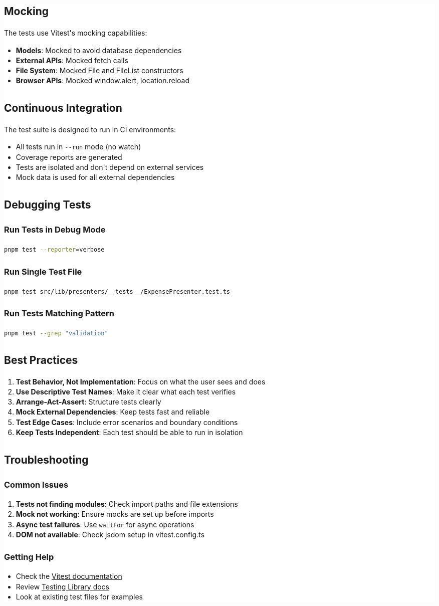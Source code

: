 ## Mocking

The tests use Vitest's mocking capabilities:

- **Models**: Mocked to avoid database dependencies
- **External APIs**: Mocked fetch calls
- **File System**: Mocked File and FileList constructors
- **Browser APIs**: Mocked window.alert, location.reload

## Continuous Integration

The test suite is designed to run in CI environments:

- All tests run in `--run` mode (no watch)
- Coverage reports are generated
- Tests are isolated and don't depend on external services
- Mock data is used for all external dependencies

## Debugging Tests

### Run Tests in Debug Mode
```bash
pnpm test --reporter=verbose
```

### Run Single Test File
```bash
pnpm test src/lib/presenters/__tests__/ExpensePresenter.test.ts
```

### Run Tests Matching Pattern
```bash
pnpm test --grep "validation"
```

## Best Practices

1. **Test Behavior, Not Implementation**: Focus on what the user sees and does
2. **Use Descriptive Test Names**: Make it clear what each test verifies
3. **Arrange-Act-Assert**: Structure tests clearly
4. **Mock External Dependencies**: Keep tests fast and reliable
5. **Test Edge Cases**: Include error scenarios and boundary conditions
6. **Keep Tests Independent**: Each test should be able to run in isolation

## Troubleshooting

### Common Issues

1. **Tests not finding modules**: Check import paths and file extensions
2. **Mock not working**: Ensure mocks are set up before imports
3. **Async test failures**: Use `waitFor` for async operations
4. **DOM not available**: Check jsdom setup in vitest.config.ts

### Getting Help

- Check the [Vitest documentation](https://vitest.dev/)
- Review [Testing Library docs](https://testing-library.com/docs/svelte-testing-library/intro/)
- Look at existing test files for examples

